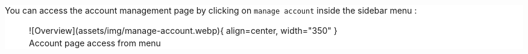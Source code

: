 You can access the account management page by clicking on `manage account` inside the sidebar menu :

<figure markdown>
  ![Overview](assets/img/manage-account.webp){ align=center, width="350" }
  <figcaption>Account page access from menu</figcaption>
</figure>
